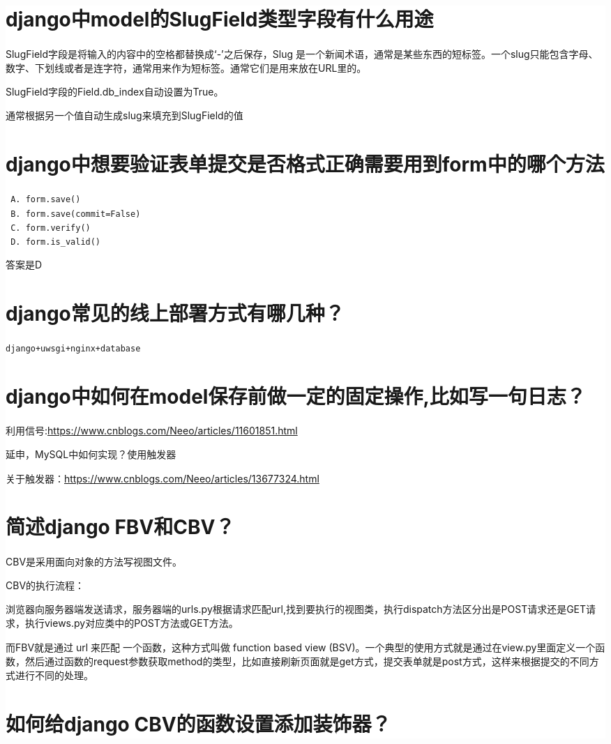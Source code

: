 

# django中model的SlugField类型字段有什么用途

SlugField字段是将输入的内容中的空格都替换成‘-’之后保存，Slug 是一个新闻术语，通常是某些东西的短标签。一个slug只能包含字母、数字、下划线或者是连字符，通常用来作为短标签。通常它们是用来放在URL里的。

SlugField字段的Field.db_index自动设置为True。

通常根据另一个值自动生成slug来填充到SlugField的值

 

# django中想要验证表单提交是否格式正确需要用到form中的哪个方法

```
 A. form.save()
 B. form.save(commit=False)
 C. form.verify()
 D. form.is_valid()
```

答案是D

# django常见的线上部署方式有哪几种？

```
django+uwsgi+nginx+database
```



# django中如何在model保存前做一定的固定操作,比如写一句日志？

利用信号:https://www.cnblogs.com/Neeo/articles/11601851.html

延申，MySQL中如何实现？使用触发器

关于触发器：https://www.cnblogs.com/Neeo/articles/13677324.html



# 简述django FBV和CBV？

CBV是采用面向对象的方法写视图文件。

CBV的执行流程：

浏览器向服务器端发送请求，服务器端的urls.py根据请求匹配url,找到要执行的视图类，执行dispatch方法区分出是POST请求还是GET请求，执行views.py对应类中的POST方法或GET方法。

而FBV就是通过 url 来匹配 一个函数，这种方式叫做 function based view (BSV)。一个典型的使用方式就是通过在view.py里面定义一个函数，然后通过函数的request参数获取method的类型，比如直接刷新页面就是get方式，提交表单就是post方式，这样来根据提交的不同方式进行不同的处理。

# 如何给django CBV的函数设置添加装饰器？
